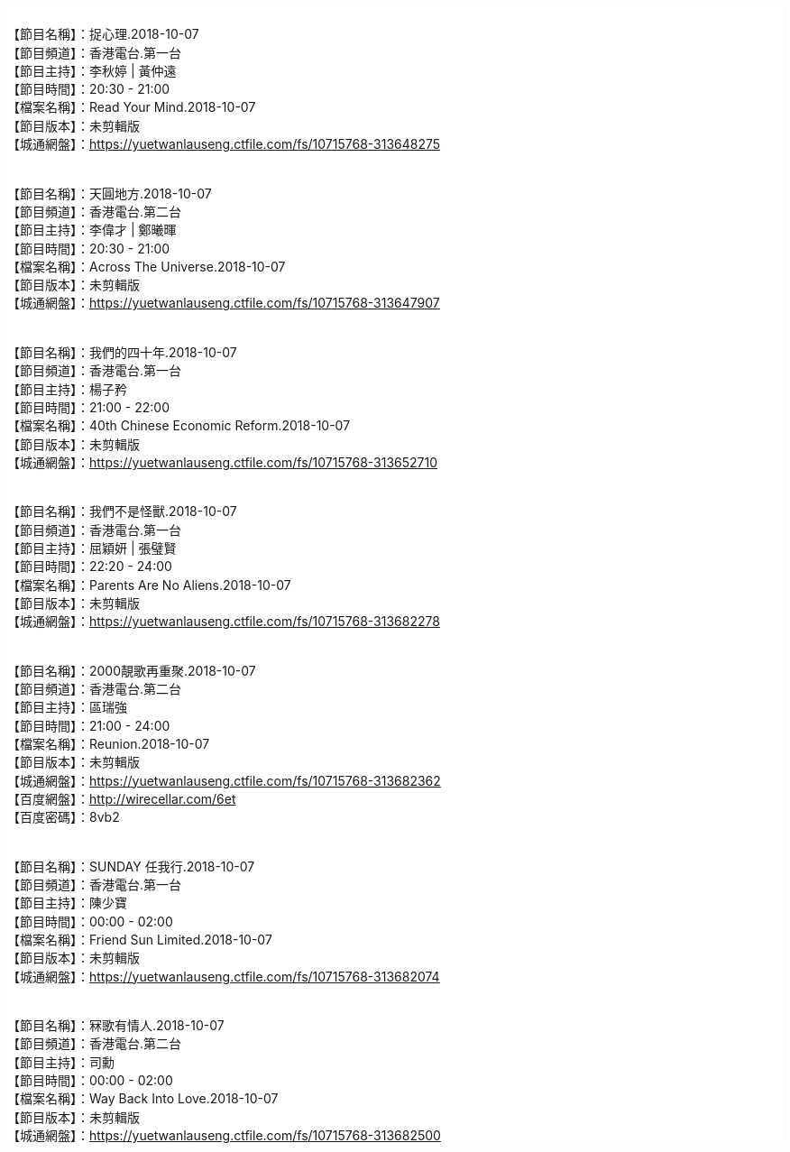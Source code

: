 <br>【節目名稱】：捉心理.2018-10-07
<br>【節目頻道】：香港電台.第一台
<br>【節目主持】：李秋婷 | 黃仲遠
<br>【節目時間】：20:30 - 21:00
<br>【檔案名稱】：Read Your Mind.2018-10-07
<br>【節目版本】：未剪輯版
<br>【城通網盤】：https://yuetwanlauseng.ctfile.com/fs/10715768-313648275

<br>【節目名稱】：天圓地方.2018-10-07
<br>【節目頻道】：香港電台.第二台
<br>【節目主持】：李偉才 | 鄭曦暉
<br>【節目時間】：20:30 - 21:00
<br>【檔案名稱】：Across The Universe.2018-10-07
<br>【節目版本】：未剪輯版
<br>【城通網盤】：https://yuetwanlauseng.ctfile.com/fs/10715768-313647907

<br>【節目名稱】：我們的四十年.2018-10-07
<br>【節目頻道】：香港電台.第一台
<br>【節目主持】：楊子矜
<br>【節目時間】：21:00 - 22:00
<br>【檔案名稱】：40th Chinese Economic Reform.2018-10-07
<br>【節目版本】：未剪輯版
<br>【城通網盤】：https://yuetwanlauseng.ctfile.com/fs/10715768-313652710

<br>【節目名稱】：我們不是怪獸.2018-10-07
<br>【節目頻道】：香港電台.第一台
<br>【節目主持】：屈穎妍 | 張璧賢
<br>【節目時間】：22:20 - 24:00
<br>【檔案名稱】：Parents Are No Aliens.2018-10-07
<br>【節目版本】：未剪輯版
<br>【城通網盤】：https://yuetwanlauseng.ctfile.com/fs/10715768-313682278

<br>【節目名稱】：2000靚歌再重聚.2018-10-07
<br>【節目頻道】：香港電台.第二台
<br>【節目主持】：區瑞強
<br>【節目時間】：21:00 - 24:00
<br>【檔案名稱】：Reunion.2018-10-07
<br>【節目版本】：未剪輯版
<br>【城通網盤】：https://yuetwanlauseng.ctfile.com/fs/10715768-313682362
<br>【百度網盤】：http://wirecellar.com/6et
<br>【百度密碼】：8vb2

<br>【節目名稱】：SUNDAY 任我行.2018-10-07
<br>【節目頻道】：香港電台.第一台
<br>【節目主持】：陳少寶
<br>【節目時間】：00:00 - 02:00
<br>【檔案名稱】：Friend Sun Limited.2018-10-07
<br>【節目版本】：未剪輯版
<br>【城通網盤】：https://yuetwanlauseng.ctfile.com/fs/10715768-313682074

<br>【節目名稱】：冧歌有情人.2018-10-07
<br>【節目頻道】：香港電台.第二台
<br>【節目主持】：司勳
<br>【節目時間】：00:00 - 02:00
<br>【檔案名稱】：Way Back Into Love.2018-10-07
<br>【節目版本】：未剪輯版
<br>【城通網盤】：https://yuetwanlauseng.ctfile.com/fs/10715768-313682500
